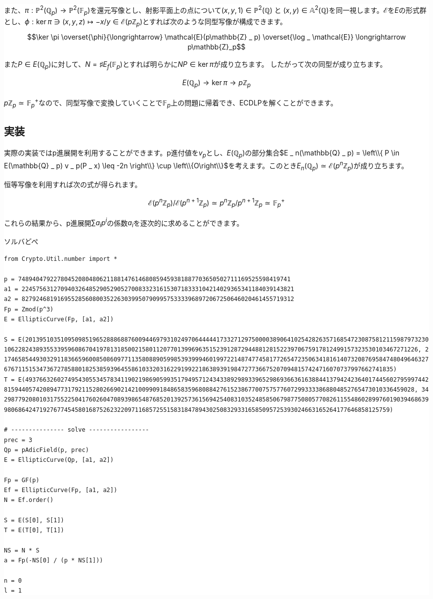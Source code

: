 また、$\pi : \mathbb{P}^2(\mathbb{Q}_p) \longrightarrow \mathbb{P}^2(\mathbb{F}_p)$を還元写像とし、射影平面上の点について$(x,y,1) \in \mathbb{P}^2(\mathbb{Q})$ と $(x,y) \in \mathbb{A}^2(\mathbb{Q})$を同一視します。$\mathcal{E}$を$E$の形式群とし、$\phi:\ker \pi \ni (x,y,z) \longmapsto -x/y \in \mathcal{E}(p\mathbb{Z}_p)$とすれば次のような同型写像が構成できます。
$$\ker \pi \overset{\phi}{\longrightarrow} \mathcal{E}(p\mathbb{Z} _ p) \overset{\log _ \mathcal{E}} \longrightarrow p\mathbb{Z}_p$$

また$P \in E(\mathbb{Q}_p)$に対して、$N = \sharp E_f(\mathbb{F}_p)$とすれば明らかに$NP \in \ker \pi$が成り立ちます。
したがって次の同型が成り立ちます。

$$E(\mathbb{Q}_p) \longrightarrow \ker \pi \longrightarrow p\mathbb{Z}_p$$

$p\mathbb{Z}_p \simeq \mathbb{F} _ p ^ +$なので、同型写像で変換していくことで$\mathbb{F} _ p$上の問題に帰着でき、ECDLPを解くことができます。

## 実装

実際の実装ではp進展開を利用することができます。p進付値を$v_p$とし、$E(\mathbb{Q}_p)$の部分集合$E _ n(\mathbb{Q} _ p) = \left\\{ P \in E(\mathbb{Q} _ p) v _ p(P _ x) \leq -2n \right\\} \cup \left\\{O\right\\}$を考えます。このとき$E_n(\mathbb{Q}_p) \simeq \mathcal{E}(p^n\mathbb{Z}_p)$が成り立ちます。

恒等写像を利用すれば次の式が得られます。

$$\mathcal{E}(p^n\mathbb{Z}_p)/\mathcal{E}(p^{n+1}\mathbb{Z}_p) \simeq p^n\mathbb{Z}_p / p^{n+1}\mathbb{Z}_p \simeq \mathbb{F}_p^+$$

これらの結果から、p進展開$\sum a_i p^i$の係数$a_i$を逐次的に求めることができます。

ソルバどぺ

``` sage
from Crypto.Util.number import *

p = 74894047922780452080480621188147614680859459381887703650502711169525598419741
a1 = 22457563127094032648529052905270083323161530718333104214029365341184039143821
a2 = 82792468191695528560800352263039950790995753333968972067250646020461455719312
Fp = Zmod(p^3)
E = EllipticCurve(Fp, [a1, a2])

S = E(201395103510950985196528886887600944697931024970644444173327129750000389064102542826357168547230875812115987973230106228243893553395960867041978131850021580112077013996963515239128729448812815223970675917812499157323530103467271226, 217465854493032911836659600850860977113580889059985393999460199722148747745817726547235063418161407320876958474804964632767671151534736727858801825385939645586103320316229199221863893919847277366752070948157424716070737997662741835)
T = E(49376632602749543055345783411902198690599351794957124343389298933965298693663616388441379424236401744560279599744281594405742089477317921152802669021421009909184865835968088427615238677007575776072993333868804852765473010336459028, 342987792080103175522504176026047089398654876852013925736156942540831035248585067987750805770826115548602899760190394686399806864247192767745458016875262322097116857255158318478943025083293316585095725393024663165264177646858125759)

# --------------- solve -----------------
prec = 3
Qp = pAdicField(p, prec)
E = EllipticCurve(Qp, [a1, a2])

Fp = GF(p)
Ef = EllipticCurve(Fp, [a1, a2])
N = Ef.order()

S = E(S[0], S[1])
T = E(T[0], T[1])

NS = N * S
a = Fp(-NS[0] / (p * NS[1]))

n = 0
l = 1
```